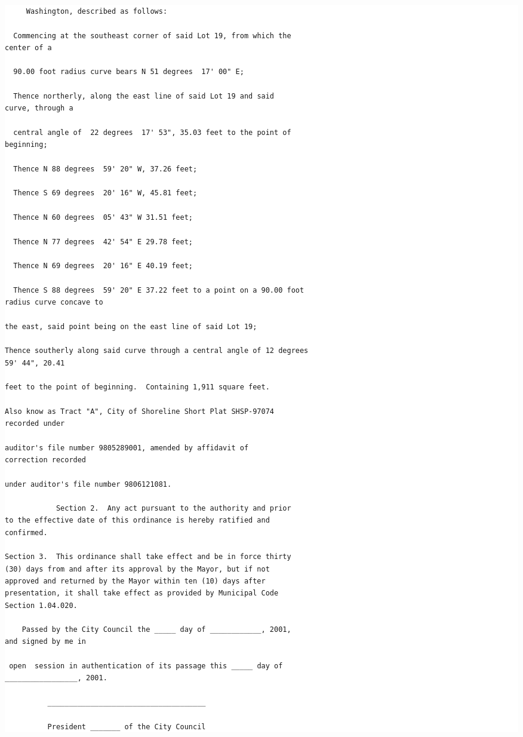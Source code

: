          Washington, described as follows:  
  
      Commencing at the southeast corner of said Lot 19, from which the  
    center of a  
  
      90.00 foot radius curve bears N 51 degrees  17' 00" E;  
  
      Thence northerly, along the east line of said Lot 19 and said  
    curve, through a  
  
      central angle of  22 degrees  17' 53", 35.03 feet to the point of  
    beginning;  
  
      Thence N 88 degrees  59' 20" W, 37.26 feet;  
  
      Thence S 69 degrees  20' 16" W, 45.81 feet;  
  
      Thence N 60 degrees  05' 43" W 31.51 feet;  
  
      Thence N 77 degrees  42' 54" E 29.78 feet;  
  
      Thence N 69 degrees  20' 16" E 40.19 feet;  
  
      Thence S 88 degrees  59' 20" E 37.22 feet to a point on a 90.00 foot  
    radius curve concave to  
  
    the east, said point being on the east line of said Lot 19;  
  
    Thence southerly along said curve through a central angle of 12 degrees  
    59' 44", 20.41  
  
    feet to the point of beginning.  Containing 1,911 square feet.  
  
    Also know as Tract "A", City of Shoreline Short Plat SHSP-97074  
    recorded under  
  
    auditor's file number 9805289001, amended by affidavit of  
    correction recorded  
  
    under auditor's file number 9806121081.  
  
                Section 2.  Any act pursuant to the authority and prior  
    to the effective date of this ordinance is hereby ratified and  
    confirmed.  
  
    Section 3.  This ordinance shall take effect and be in force thirty  
    (30) days from and after its approval by the Mayor, but if not  
    approved and returned by the Mayor within ten (10) days after  
    presentation, it shall take effect as provided by Municipal Code  
    Section 1.04.020.  
  
        Passed by the City Council the _____ day of ____________, 2001,  
    and signed by me in  
  
     open  session in authentication of its passage this _____ day of  
    _________________, 2001.  
  
              _____________________________________  
  
              President _______ of the City Council  
  